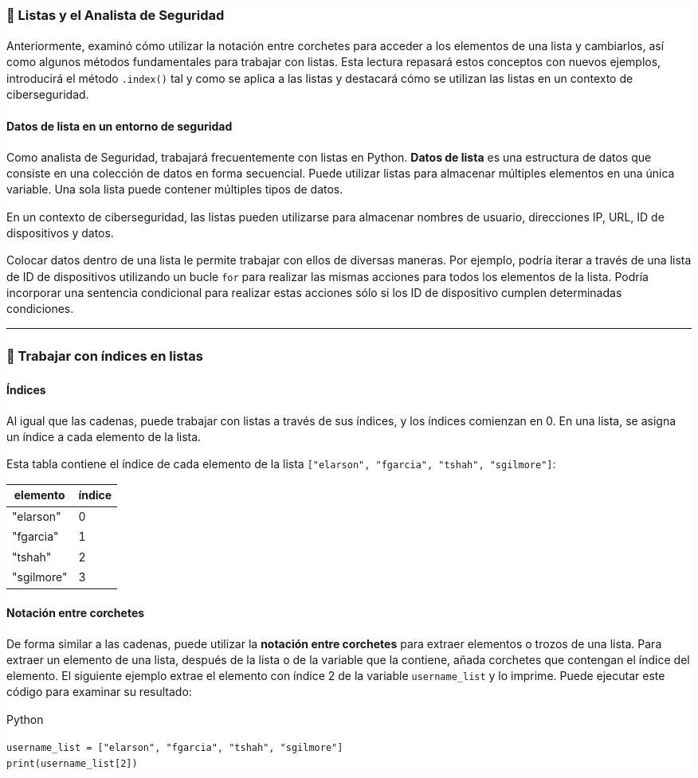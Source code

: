 
### 🧠 Listas y el Analista de Seguridad

Anteriormente, examinó cómo utilizar la notación entre corchetes para acceder a los elementos de una lista y cambiarlos, así como algunos métodos fundamentales para trabajar con listas. Esta lectura repasará estos conceptos con nuevos ejemplos, introducirá el método `.index()` tal y como se aplica a las listas y destacará cómo se utilizan las listas en un contexto de ciberseguridad.

#### Datos de lista en un entorno de seguridad

Como analista de Seguridad, trabajará frecuentemente con listas en Python. **Datos de lista** es una estructura de datos que consiste en una colección de datos en forma secuencial. Puede utilizar listas para almacenar múltiples elementos en una única variable. Una sola lista puede contener múltiples tipos de datos.

En un contexto de ciberseguridad, las listas pueden utilizarse para almacenar nombres de usuario, direcciones IP, URL, ID de dispositivos y datos.

Colocar datos dentro de una lista le permite trabajar con ellos de diversas maneras. Por ejemplo, podría iterar a través de una lista de ID de dispositivos utilizando un bucle `for` para realizar las mismas acciones para todos los elementos de la lista. Podría incorporar una sentencia condicional para realizar estas acciones sólo si los ID de dispositivo cumplen determinadas condiciones.

---

### 📘 Trabajar con índices en listas

#### Índices

Al igual que las cadenas, puede trabajar con listas a través de sus índices, y los índices comienzan en 0. En una lista, se asigna un índice a cada elemento de la lista.

Esta tabla contiene el índice de cada elemento de la lista `["elarson", "fgarcia", "tshah", "sgilmore"]`:

|**elemento**|**índice**|
|---|---|
|"elarson"|0|
|"fgarcia"|1|
|"tshah"|2|
|"sgilmore"|3|

#### Notación entre corchetes

De forma similar a las cadenas, puede utilizar la **notación entre corchetes** para extraer elementos o trozos de una lista. Para extraer un elemento de una lista, después de la lista o de la variable que la contiene, añada corchetes que contengan el índice del elemento. El siguiente ejemplo extrae el elemento con índice 2 de la variable `username_list` y lo imprime. Puede ejecutar este código para examinar su resultado:

Python

```
username_list = ["elarson", "fgarcia", "tshah", "sgilmore"]
print(username_list[2])
```
